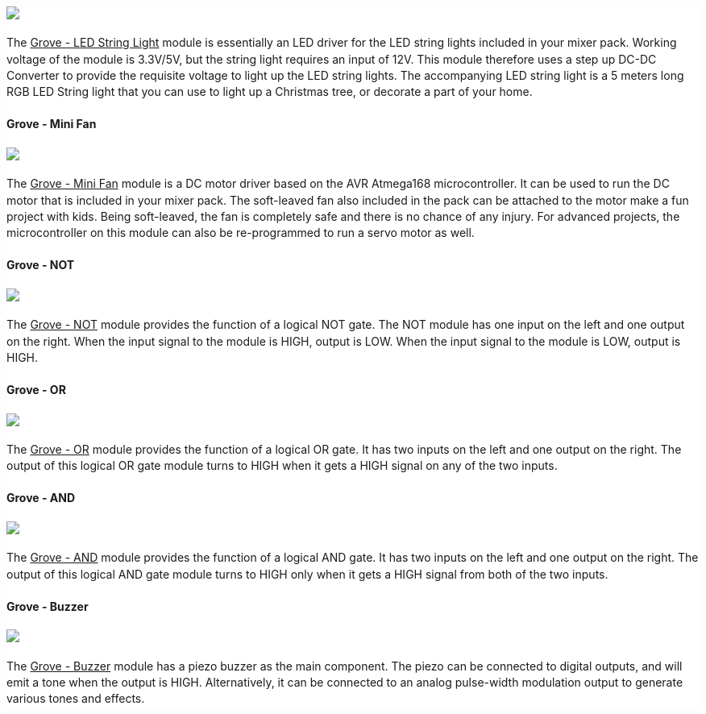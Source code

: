 ![](https://github.com/SeeedDocument/Grove-Mixer\_Pack\_V2/raw/master/img/RGB\_String\_photo1.jpg)

The [Grove - LED String Light](https://app.gitbook.com/Grove-LED\_String\_Light) module is essentially an LED driver for the LED string lights included in your mixer pack. Working voltage of the module is 3.3V/5V, but the string light requires an input of 12V. This module therefore uses a step up DC-DC Converter to provide the requisite voltage to light up the LED string lights. The accompanying LED string light is a 5 meters long RGB LED String light that you can use to light up a Christmas tree, or decorate a part of your home.

#### Grove - Mini Fan

![](https://github.com/SeeedDocument/Grove-Mixer\_Pack\_V2/raw/master/img/Mini\_Fan\_photo1.jpg)

The [Grove - Mini Fan](https://app.gitbook.com/Grove-Mini\_Fan) module is a DC motor driver based on the AVR Atmega168 microcontroller. It can be used to run the DC motor that is included in your mixer pack. The soft-leaved fan also included in the pack can be attached to the motor make a fun project with kids. Being soft-leaved, the fan is completely safe and there is no chance of any injury. For advanced projects, the microcontroller on this module can also be re-programmed to run a servo motor as well.

#### Grove - NOT

![](https://github.com/SeeedDocument/Grove-Mixer\_Pack\_V2/raw/master/img/NOT\_photo1.jpg)

The [Grove - NOT](https://app.gitbook.com/Grove-NOT) module provides the function of a logical NOT gate. The NOT module has one input on the left and one output on the right. When the input signal to the module is HIGH, output is LOW. When the input signal to the module is LOW, output is HIGH.

#### Grove - OR

![](https://github.com/SeeedDocument/Grove-Mixer\_Pack\_V2/raw/master/img/Mixer\_v2.0\_OR.jpg)

The [Grove - OR](https://app.gitbook.com/Grove-OR) module provides the function of a logical OR gate. It has two inputs on the left and one output on the right. The output of this logical OR gate module turns to HIGH when it gets a HIGH signal on any of the two inputs.

#### Grove - AND

![](https://github.com/SeeedDocument/Grove-Mixer\_Pack\_V2/raw/master/img/AND\_photo1.jpg)

The [Grove - AND](https://app.gitbook.com/Grove-AND) module provides the function of a logical AND gate. It has two inputs on the left and one output on the right. The output of this logical AND gate module turns to HIGH only when it gets a HIGH signal from both of the two inputs.

#### Grove - Buzzer

![](https://github.com/SeeedDocument/Grove-Mixer\_Pack\_V2/raw/master/img/Buzzer1.jpg)

The [Grove - Buzzer](https://app.gitbook.com/Grove-Buzzer) module has a piezo buzzer as the main component. The piezo can be connected to digital outputs, and will emit a tone when the output is HIGH. Alternatively, it can be connected to an analog pulse-width modulation output to generate various tones and effects.
